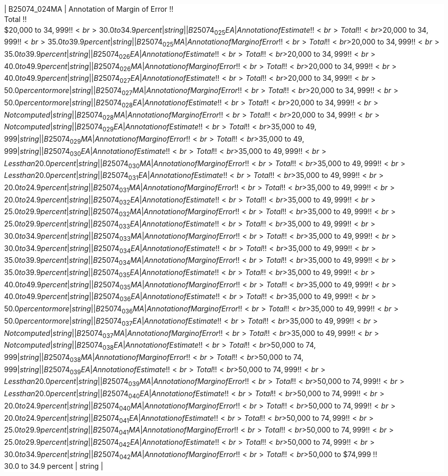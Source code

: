 | B25074_024MA | Annotation of Margin of Error !!<br>Total !!<br>$20,000 to $34,999 !!<br>30.0 to 34.9 percent | string |
| B25074_025EA | Annotation of Estimate !!<br>Total !!<br>$20,000 to $34,999 !!<br>35.0 to 39.9 percent | string |
| B25074_025MA | Annotation of Margin of Error !!<br>Total !!<br>$20,000 to $34,999 !!<br>35.0 to 39.9 percent | string |
| B25074_026EA | Annotation of Estimate !!<br>Total !!<br>$20,000 to $34,999 !!<br>40.0 to 49.9 percent | string |
| B25074_026MA | Annotation of Margin of Error !!<br>Total !!<br>$20,000 to $34,999 !!<br>40.0 to 49.9 percent | string |
| B25074_027EA | Annotation of Estimate !!<br>Total !!<br>$20,000 to $34,999 !!<br>50.0 percent or more | string |
| B25074_027MA | Annotation of Margin of Error !!<br>Total !!<br>$20,000 to $34,999 !!<br>50.0 percent or more | string |
| B25074_028EA | Annotation of Estimate !!<br>Total !!<br>$20,000 to $34,999 !!<br>Not computed | string |
| B25074_028MA | Annotation of Margin of Error !!<br>Total !!<br>$20,000 to $34,999 !!<br>Not computed | string |
| B25074_029EA | Annotation of Estimate !!<br>Total !!<br>$35,000 to $49,999 | string |
| B25074_029MA | Annotation of Margin of Error !!<br>Total !!<br>$35,000 to $49,999 | string |
| B25074_030EA | Annotation of Estimate !!<br>Total !!<br>$35,000 to $49,999 !!<br>Less than 20.0 percent | string |
| B25074_030MA | Annotation of Margin of Error !!<br>Total !!<br>$35,000 to $49,999 !!<br>Less than 20.0 percent | string |
| B25074_031EA | Annotation of Estimate !!<br>Total !!<br>$35,000 to $49,999 !!<br>20.0 to 24.9 percent | string |
| B25074_031MA | Annotation of Margin of Error !!<br>Total !!<br>$35,000 to $49,999 !!<br>20.0 to 24.9 percent | string |
| B25074_032EA | Annotation of Estimate !!<br>Total !!<br>$35,000 to $49,999 !!<br>25.0 to 29.9 percent | string |
| B25074_032MA | Annotation of Margin of Error !!<br>Total !!<br>$35,000 to $49,999 !!<br>25.0 to 29.9 percent | string |
| B25074_033EA | Annotation of Estimate !!<br>Total !!<br>$35,000 to $49,999 !!<br>30.0 to 34.9 percent | string |
| B25074_033MA | Annotation of Margin of Error !!<br>Total !!<br>$35,000 to $49,999 !!<br>30.0 to 34.9 percent | string |
| B25074_034EA | Annotation of Estimate !!<br>Total !!<br>$35,000 to $49,999 !!<br>35.0 to 39.9 percent | string |
| B25074_034MA | Annotation of Margin of Error !!<br>Total !!<br>$35,000 to $49,999 !!<br>35.0 to 39.9 percent | string |
| B25074_035EA | Annotation of Estimate !!<br>Total !!<br>$35,000 to $49,999 !!<br>40.0 to 49.9 percent | string |
| B25074_035MA | Annotation of Margin of Error !!<br>Total !!<br>$35,000 to $49,999 !!<br>40.0 to 49.9 percent | string |
| B25074_036EA | Annotation of Estimate !!<br>Total !!<br>$35,000 to $49,999 !!<br>50.0 percent or more | string |
| B25074_036MA | Annotation of Margin of Error !!<br>Total !!<br>$35,000 to $49,999 !!<br>50.0 percent or more | string |
| B25074_037EA | Annotation of Estimate !!<br>Total !!<br>$35,000 to $49,999 !!<br>Not computed | string |
| B25074_037MA | Annotation of Margin of Error !!<br>Total !!<br>$35,000 to $49,999 !!<br>Not computed | string |
| B25074_038EA | Annotation of Estimate !!<br>Total !!<br>$50,000 to $74,999 | string |
| B25074_038MA | Annotation of Margin of Error !!<br>Total !!<br>$50,000 to $74,999 | string |
| B25074_039EA | Annotation of Estimate !!<br>Total !!<br>$50,000 to $74,999 !!<br>Less than 20.0 percent | string |
| B25074_039MA | Annotation of Margin of Error !!<br>Total !!<br>$50,000 to $74,999 !!<br>Less than 20.0 percent | string |
| B25074_040EA | Annotation of Estimate !!<br>Total !!<br>$50,000 to $74,999 !!<br>20.0 to 24.9 percent | string |
| B25074_040MA | Annotation of Margin of Error !!<br>Total !!<br>$50,000 to $74,999 !!<br>20.0 to 24.9 percent | string |
| B25074_041EA | Annotation of Estimate !!<br>Total !!<br>$50,000 to $74,999 !!<br>25.0 to 29.9 percent | string |
| B25074_041MA | Annotation of Margin of Error !!<br>Total !!<br>$50,000 to $74,999 !!<br>25.0 to 29.9 percent | string |
| B25074_042EA | Annotation of Estimate !!<br>Total !!<br>$50,000 to $74,999 !!<br>30.0 to 34.9 percent | string |
| B25074_042MA | Annotation of Margin of Error !!<br>Total !!<br>$50,000 to $74,999 !!<br>30.0 to 34.9 percent | string |
